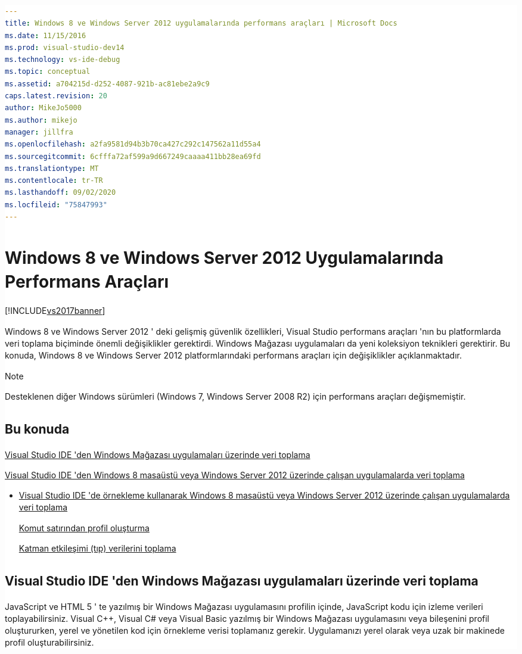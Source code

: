 ```yaml
---
title: Windows 8 ve Windows Server 2012 uygulamalarında performans araçları | Microsoft Docs
ms.date: 11/15/2016
ms.prod: visual-studio-dev14
ms.technology: vs-ide-debug
ms.topic: conceptual
ms.assetid: a704215d-d252-4087-921b-ac81ebe2a9c9
caps.latest.revision: 20
author: MikeJo5000
ms.author: mikejo
manager: jillfra
ms.openlocfilehash: a2fa9581d94b3b70ca427c292c147562a11d55a4
ms.sourcegitcommit: 6cfffa72af599a9d667249caaaa411bb28ea69fd
ms.translationtype: MT
ms.contentlocale: tr-TR
ms.lasthandoff: 09/02/2020
ms.locfileid: "75847993"
---
```

# <a name="performance-tools-on-windows-8-and-windows-server-2012-applications"></a>Windows 8 ve Windows Server 2012 Uygulamalarında Performans Araçları
[!INCLUDE[vs2017banner](../includes/vs2017banner.md)]

Windows 8 ve Windows Server 2012 ' deki gelişmiş güvenlik özellikleri, Visual Studio performans araçları 'nın bu platformlarda veri toplama biçiminde önemli değişiklikler gerektirdi. Windows Mağazası uygulamaları da yeni koleksiyon teknikleri gerektirir. Bu konuda, Windows 8 ve Windows Server 2012 platformlarındaki performans araçları için değişiklikler açıklanmaktadır.  
  
> [!NOTE]
> Desteklenen diğer Windows sürümleri (Windows 7, Windows Server 2008 R2) için performans araçları değişmemiştir.  
  
## <a name="in-this-topic"></a><a name="BKMK_In_this_topic"></a> Bu konuda  
 [Visual Studio IDE 'den Windows Mağazası uygulamaları üzerinde veri toplama](#BKMK_Profiling_Windows_Store_apps_from_the_Visual_Studio_IDE)  
  
 [Visual Studio IDE 'den Windows 8 masaüstü veya Windows Server 2012 üzerinde çalışan uygulamalarda veri toplama](#BKMK_Profiling_apps_running_on_the_Windows_8_desktop_or_on_Windows_Server_2012_from_the_Visual_Studio_IDE)  
  
- [Visual Studio IDE 'de örnekleme kullanarak Windows 8 masaüstü veya Windows Server 2012 üzerinde çalışan uygulamalarda veri toplama](#BKMK_Profiling_apps_running_on_the_Windows_8_desktop_or_on_Windows_Server_2012_by_using_sampling_from_the_Visual_Studio_IDE)  
  
  [Komut satırından profil oluşturma](#BKMK_Profiling_from_the_command_line)  
  
  [Katman etkileşimi (tıp) verilerini toplama](#BKMK_Collecting_tier_interaction__TIP__data)  
  
## <a name="collecting-data-on-windows-store-apps-from-the-visual-studio-ide"></a><a name="BKMK_Profiling_Windows_Store_apps_from_the_Visual_Studio_IDE"></a> Visual Studio IDE 'den Windows Mağazası uygulamaları üzerinde veri toplama  
 JavaScript ve HTML 5 ' te yazılmış bir Windows Mağazası uygulamasını profilin içinde, JavaScript kodu için izleme verileri toplayabilirsiniz. Visual C++, Visual C# veya Visual Basic yazılmış bir Windows Mağazası uygulamasını veya bileşenini profil oluştururken, yerel ve yönetilen kod için örnekleme verisi toplamanız gerekir. Uygulamanızı yerel olarak veya uzak bir makinede profil oluşturabilirsiniz.  
  